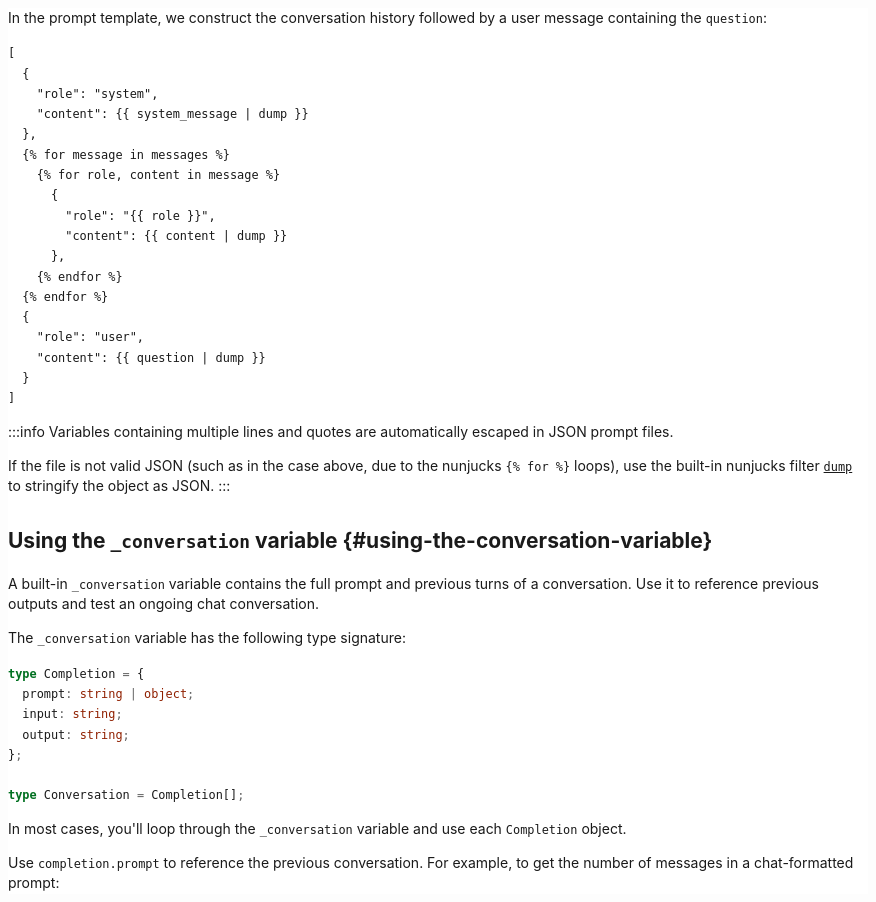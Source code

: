 In the prompt template, we construct the conversation history followed by a user message containing the `question`:

```liquid title="prompt.json"
[
  {
    "role": "system",
    "content": {{ system_message | dump }}
  },
  {% for message in messages %}
    {% for role, content in message %}
      {
        "role": "{{ role }}",
        "content": {{ content | dump }}
      },
    {% endfor %}
  {% endfor %}
  {
    "role": "user",
    "content": {{ question | dump }}
  }
]
```

:::info
Variables containing multiple lines and quotes are automatically escaped in JSON prompt files.

If the file is not valid JSON (such as in the case above, due to the nunjucks `{% for %}` loops), use the built-in nunjucks filter [`dump`](https://mozilla.github.io/nunjucks/templating.html#dump) to stringify the object as JSON.
:::

## Using the `_conversation` variable {#using-the-conversation-variable}

A built-in `_conversation` variable contains the full prompt and previous turns of a conversation. Use it to reference previous outputs and test an ongoing chat conversation.

The `_conversation` variable has the following type signature:

```ts
type Completion = {
  prompt: string | object;
  input: string;
  output: string;
};

type Conversation = Completion[];
```

In most cases, you'll loop through the `_conversation` variable and use each `Completion` object.

Use `completion.prompt` to reference the previous conversation. For example, to get the number of messages in a chat-formatted prompt:
